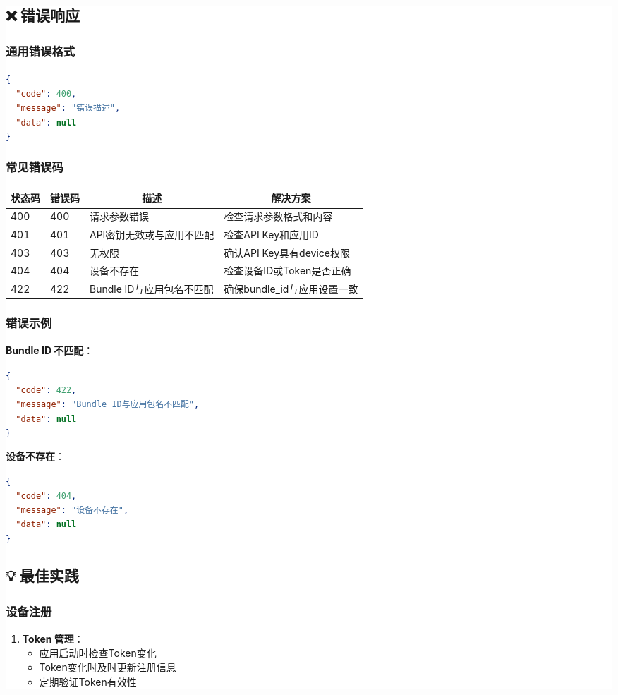 ## ❌ 错误响应

### 通用错误格式

```json
{
  "code": 400,
  "message": "错误描述",
  "data": null
}
```

### 常见错误码

| 状态码 | 错误码 | 描述 | 解决方案 |
|--------|--------|------|----------|
| 400 | 400 | 请求参数错误 | 检查请求参数格式和内容 |
| 401 | 401 | API密钥无效或与应用不匹配 | 检查API Key和应用ID |
| 403 | 403 | 无权限 | 确认API Key具有device权限 |
| 404 | 404 | 设备不存在 | 检查设备ID或Token是否正确 |
| 422 | 422 | Bundle ID与应用包名不匹配 | 确保bundle_id与应用设置一致 |

### 错误示例

**Bundle ID 不匹配**：
```json
{
  "code": 422,
  "message": "Bundle ID与应用包名不匹配",
  "data": null
}
```

**设备不存在**：
```json
{
  "code": 404,
  "message": "设备不存在",
  "data": null
}
```

## 💡 最佳实践

### 设备注册

1. **Token 管理**：
   - 应用启动时检查Token变化
   - Token变化时及时更新注册信息
   - 定期验证Token有效性
